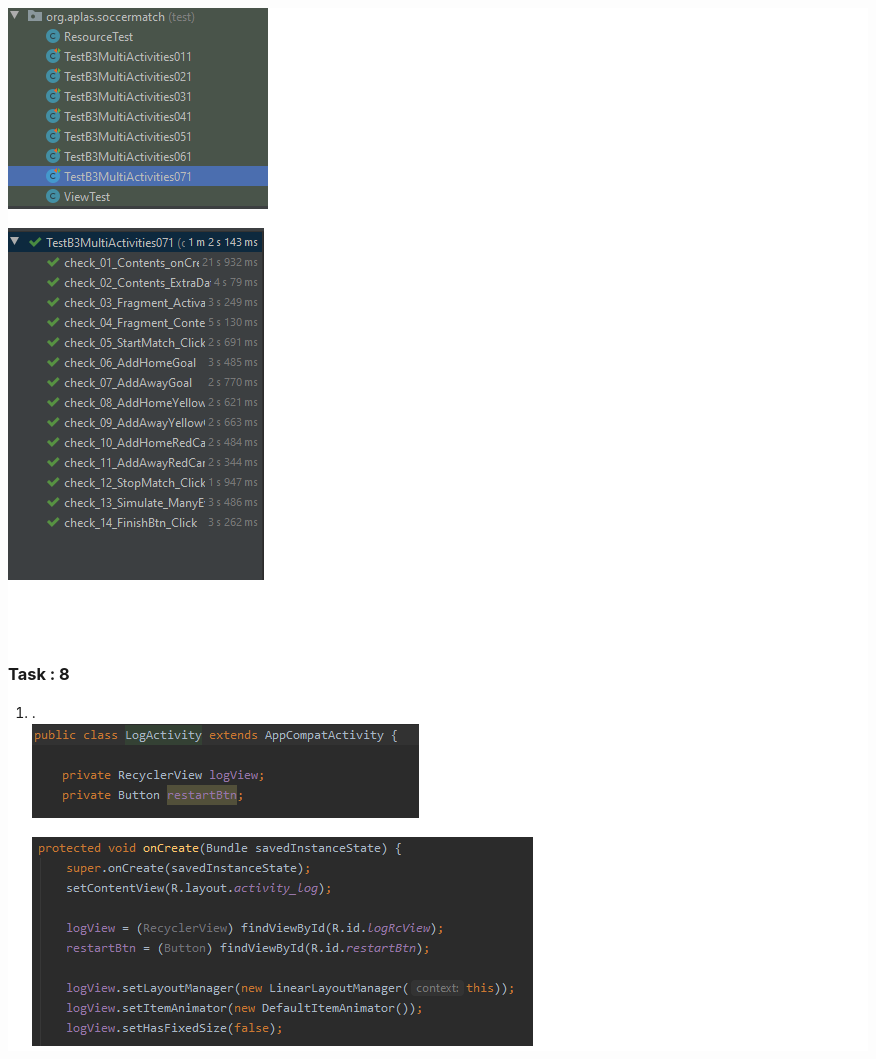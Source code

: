    ![contoh screenshot](img/Step7/16.png)<br>

   ![contoh screenshot](img/Step7/17.png)<br>


<br><br>
### Task : 8
1. .   
   ![contoh screenshot](img/Step8/1.png)<br>

   ![contoh screenshot](img/Step8/2.png)<br>
